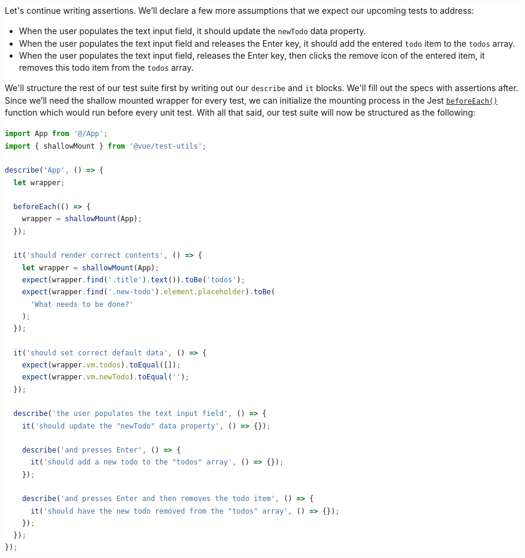 Let's continue writing assertions. We’ll declare a few more assumptions that we expect our upcoming tests to address:

- When the user populates the text input field, it should update the `newTodo` data property.
- When the user populates the text input field and releases the Enter key, it should add the entered `todo` item to the `todos` array.
- When the user populates the text input field, releases the Enter key, then clicks the remove icon of the entered item, it removes this todo item from the `todos` array.

We'll structure the rest of our test suite first by writing out our `describe` and `it` blocks. We'll fill out the specs with assertions after. Since we’ll need the shallow mounted wrapper for every test, we can initialize the mounting process in the Jest [`beforeEach()`](https://jestjs.io/docs/en/setup-teardown#repeating-setup-for-many-tests) function which would run before every unit test. With all that said, our test suite will now be structured as the following:

```javascript
import App from '@/App';
import { shallowMount } from '@vue/test-utils';

describe('App', () => {
  let wrapper;

  beforeEach(() => {
    wrapper = shallowMount(App);
  });

  it('should render correct contents', () => {
    let wrapper = shallowMount(App);
    expect(wrapper.find('.title').text()).toBe('todos');
    expect(wrapper.find('.new-todo').element.placeholder).toBe(
      'What needs to be done?'
    );
  });
  
  it('should set correct default data', () => {
    expect(wrapper.vm.todos).toEqual([]);
    expect(wrapper.vm.newTodo).toEqual('');
  });
  
  describe('the user populates the text input field', () => {
    it('should update the "newTodo" data property', () => {});

    describe('and presses Enter', () => {
      it('should add a new todo to the "todos" array', () => {});
    });

    describe('and presses Enter and then removes the todo item', () => {
      it('should have the new todo removed from the "todos" array', () => {});
    });
  });
});
```
